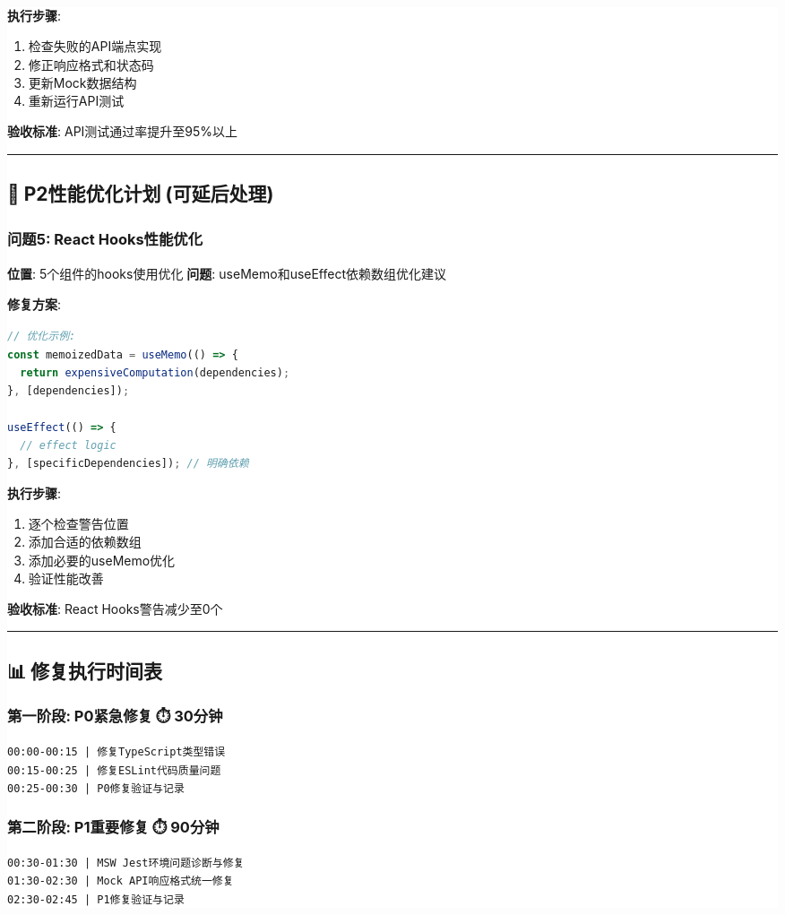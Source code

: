 **执行步骤**:
1. 检查失败的API端点实现
2. 修正响应格式和状态码
3. 更新Mock数据结构
4. 重新运行API测试

**验收标准**: API测试通过率提升至95%以上

---

## 🎯 **P2性能优化计划** (可延后处理)

### **问题5: React Hooks性能优化**
**位置**: 5个组件的hooks使用优化
**问题**: useMemo和useEffect依赖数组优化建议

**修复方案**:
```typescript
// 优化示例:
const memoizedData = useMemo(() => {
  return expensiveComputation(dependencies);
}, [dependencies]);

useEffect(() => {
  // effect logic
}, [specificDependencies]); // 明确依赖
```

**执行步骤**:
1. 逐个检查警告位置
2. 添加合适的依赖数组
3. 添加必要的useMemo优化
4. 验证性能改善

**验收标准**: React Hooks警告减少至0个

---

## 📊 **修复执行时间表**

### **第一阶段: P0紧急修复** ⏱️ 30分钟
```
00:00-00:15 | 修复TypeScript类型错误
00:15-00:25 | 修复ESLint代码质量问题
00:25-00:30 | P0修复验证与记录
```

### **第二阶段: P1重要修复** ⏱️ 90分钟
```
00:30-01:30 | MSW Jest环境问题诊断与修复
01:30-02:30 | Mock API响应格式统一修复
02:30-02:45 | P1修复验证与记录
```
